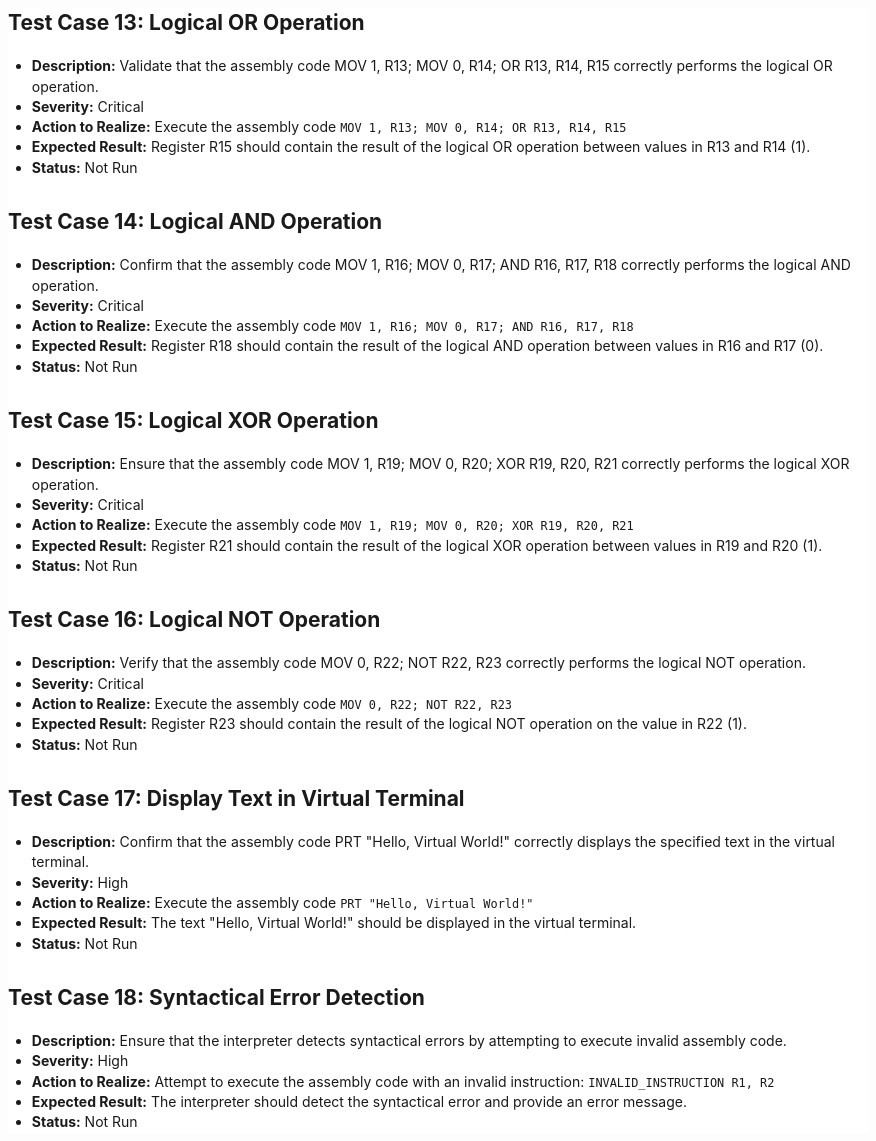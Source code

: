## Test Case 13: Logical OR Operation
- **Description:** Validate that the assembly code MOV 1, R13; MOV 0, R14; OR R13, R14, R15 correctly performs the logical OR operation.
- **Severity:** Critical
- **Action to Realize:** Execute the assembly code `MOV 1, R13; MOV 0, R14; OR R13, R14, R15`
- **Expected Result:** Register R15 should contain the result of the logical OR operation between values in R13 and R14 (1).
- **Status:** Not Run

## Test Case 14: Logical AND Operation
- **Description:** Confirm that the assembly code MOV 1, R16; MOV 0, R17; AND R16, R17, R18 correctly performs the logical AND operation.
- **Severity:** Critical
- **Action to Realize:** Execute the assembly code `MOV 1, R16; MOV 0, R17; AND R16, R17, R18`
- **Expected Result:** Register R18 should contain the result of the logical AND operation between values in R16 and R17 (0).
- **Status:** Not Run

## Test Case 15: Logical XOR Operation
- **Description:** Ensure that the assembly code MOV 1, R19; MOV 0, R20; XOR R19, R20, R21 correctly performs the logical XOR operation.
- **Severity:** Critical
- **Action to Realize:** Execute the assembly code `MOV 1, R19; MOV 0, R20; XOR R19, R20, R21`
- **Expected Result:** Register R21 should contain the result of the logical XOR operation between values in R19 and R20 (1).
- **Status:** Not Run

## Test Case 16: Logical NOT Operation
- **Description:** Verify that the assembly code MOV 0, R22; NOT R22, R23 correctly performs the logical NOT operation.
- **Severity:** Critical
- **Action to Realize:** Execute the assembly code `MOV 0, R22; NOT R22, R23`
- **Expected Result:** Register R23 should contain the result of the logical NOT operation on the value in R22 (1).
- **Status:** Not Run

## Test Case 17: Display Text in Virtual Terminal
- **Description:** Confirm that the assembly code PRT "Hello, Virtual World!" correctly displays the specified text in the virtual terminal.
- **Severity:** High
- **Action to Realize:** Execute the assembly code `PRT "Hello, Virtual World!"`
- **Expected Result:** The text "Hello, Virtual World!" should be displayed in the virtual terminal.
- **Status:** Not Run

## Test Case 18: Syntactical Error Detection
- **Description:** Ensure that the interpreter detects syntactical errors by attempting to execute invalid assembly code.
- **Severity:** High
- **Action to Realize:** Attempt to execute the assembly code with an invalid instruction: `INVALID_INSTRUCTION R1, R2`
- **Expected Result:** The interpreter should detect the syntactical error and provide an error message.
- **Status:** Not Run
